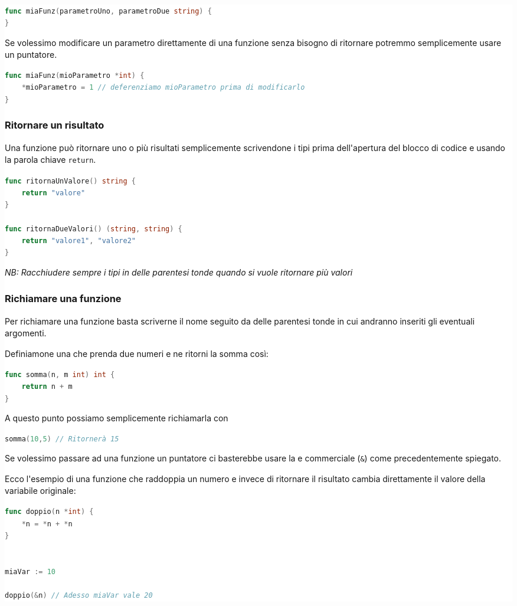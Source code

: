 ```go
func miaFunz(parametroUno, parametroDue string) {
}
```

Se volessimo modificare un parametro direttamente di una funzione senza bisogno di ritornare potremmo semplicemente usare un puntatore.

```go
func miaFunz(mioParametro *int) {
    *mioParametro = 1 // deferenziamo mioParametro prima di modificarlo
}
```

### Ritornare un risultato

Una funzione può ritornare uno o più risultati semplicemente scrivendone i tipi prima dell'apertura del blocco di codice e usando la parola chiave `return`.

```go
func ritornaUnValore() string {
    return "valore"
}

func ritornaDueValori() (string, string) {
    return "valore1", "valore2"
}
```

*NB: Racchiudere sempre i tipi in delle parentesi tonde quando si vuole ritornare più valori*

### Richiamare una funzione

Per richiamare una funzione basta scriverne il nome seguito da delle parentesi tonde in cui andranno inseriti gli eventuali argomenti.

Definiamone una che prenda due numeri e ne ritorni la somma così:

```go
func somma(n, m int) int {
    return n + m
}
```

A questo punto possiamo semplicemente richiamarla con

```go
somma(10,5) // Ritornerà 15
```

Se volessimo passare ad una funzione un puntatore ci basterebbe usare la e commerciale (`&`) come precedentemente spiegato.

Ecco l'esempio di una funzione che raddoppia un numero e invece di ritornare il risultato cambia direttamente il valore della variabile originale:

```go
func doppio(n *int) {
    *n = *n + *n
}


miaVar := 10

doppio(&n) // Adesso miaVar vale 20
```
